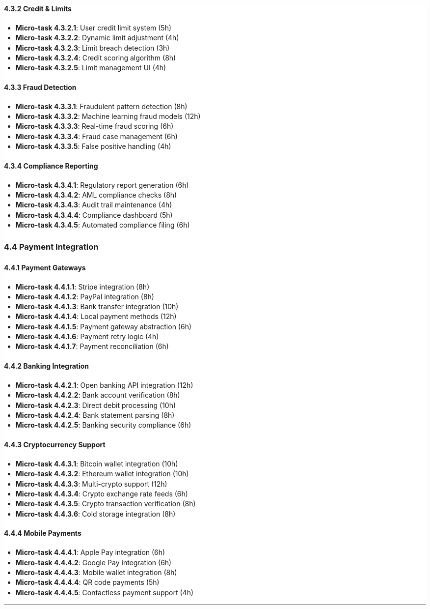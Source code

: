 #### 4.3.2 Credit & Limits
- **Micro-task 4.3.2.1**: User credit limit system (5h)
- **Micro-task 4.3.2.2**: Dynamic limit adjustment (4h)
- **Micro-task 4.3.2.3**: Limit breach detection (3h)
- **Micro-task 4.3.2.4**: Credit scoring algorithm (8h)
- **Micro-task 4.3.2.5**: Limit management UI (4h)

#### 4.3.3 Fraud Detection
- **Micro-task 4.3.3.1**: Fraudulent pattern detection (8h)
- **Micro-task 4.3.3.2**: Machine learning fraud models (12h)
- **Micro-task 4.3.3.3**: Real-time fraud scoring (6h)
- **Micro-task 4.3.3.4**: Fraud case management (6h)
- **Micro-task 4.3.3.5**: False positive handling (4h)

#### 4.3.4 Compliance Reporting
- **Micro-task 4.3.4.1**: Regulatory report generation (6h)
- **Micro-task 4.3.4.2**: AML compliance checks (8h)
- **Micro-task 4.3.4.3**: Audit trail maintenance (4h)
- **Micro-task 4.3.4.4**: Compliance dashboard (5h)
- **Micro-task 4.3.4.5**: Automated compliance filing (6h)

### 4.4 Payment Integration
#### 4.4.1 Payment Gateways
- **Micro-task 4.4.1.1**: Stripe integration (8h)
- **Micro-task 4.4.1.2**: PayPal integration (8h)
- **Micro-task 4.4.1.3**: Bank transfer integration (10h)
- **Micro-task 4.4.1.4**: Local payment methods (12h)
- **Micro-task 4.4.1.5**: Payment gateway abstraction (6h)
- **Micro-task 4.4.1.6**: Payment retry logic (4h)
- **Micro-task 4.4.1.7**: Payment reconciliation (6h)

#### 4.4.2 Banking Integration
- **Micro-task 4.4.2.1**: Open banking API integration (12h)
- **Micro-task 4.4.2.2**: Bank account verification (8h)
- **Micro-task 4.4.2.3**: Direct debit processing (10h)
- **Micro-task 4.4.2.4**: Bank statement parsing (8h)
- **Micro-task 4.4.2.5**: Banking security compliance (6h)

#### 4.4.3 Cryptocurrency Support
- **Micro-task 4.4.3.1**: Bitcoin wallet integration (10h)
- **Micro-task 4.4.3.2**: Ethereum wallet integration (10h)
- **Micro-task 4.4.3.3**: Multi-crypto support (12h)
- **Micro-task 4.4.3.4**: Crypto exchange rate feeds (6h)
- **Micro-task 4.4.3.5**: Crypto transaction verification (8h)
- **Micro-task 4.4.3.6**: Cold storage integration (8h)

#### 4.4.4 Mobile Payments
- **Micro-task 4.4.4.1**: Apple Pay integration (6h)
- **Micro-task 4.4.4.2**: Google Pay integration (6h)
- **Micro-task 4.4.4.3**: Mobile wallet integration (8h)
- **Micro-task 4.4.4.4**: QR code payments (5h)
- **Micro-task 4.4.4.5**: Contactless payment support (4h)

---